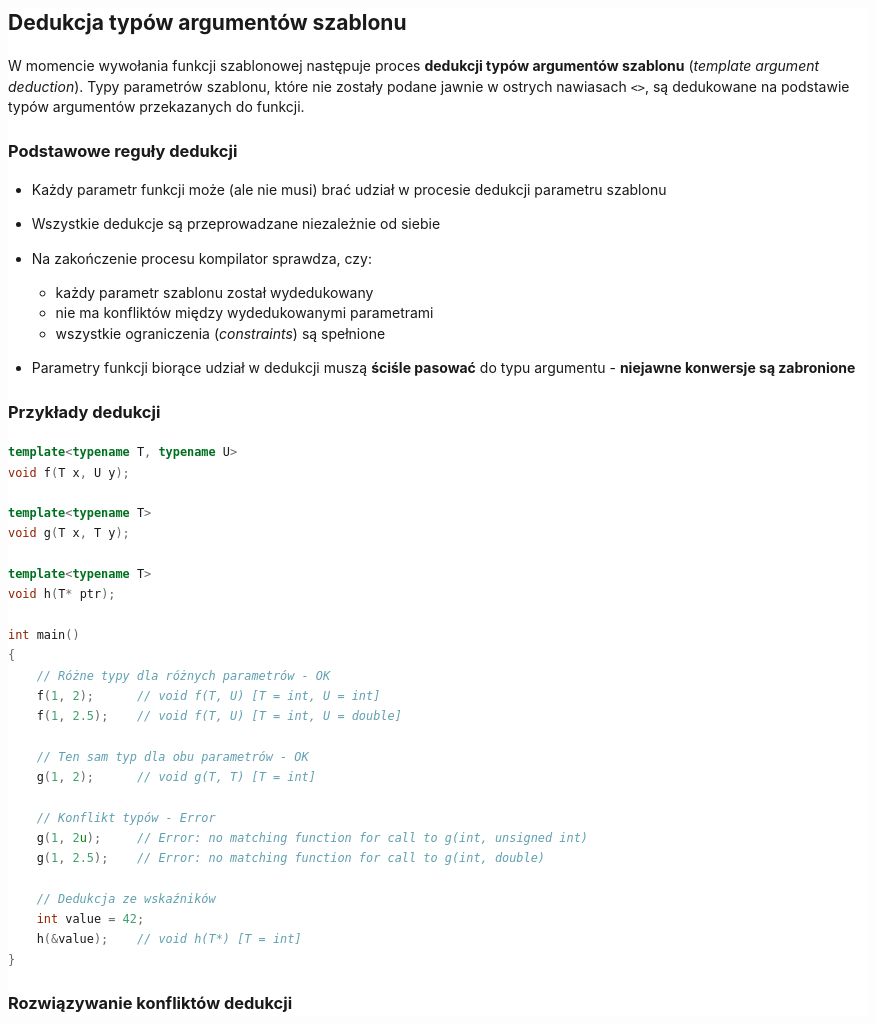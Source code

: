 ## Dedukcja typów argumentów szablonu

W momencie wywołania funkcji szablonowej następuje proces **dedukcji typów argumentów szablonu** (*template argument deduction*). Typy parametrów szablonu, które nie zostały podane jawnie w ostrych nawiasach `<>`, są dedukowane na podstawie typów argumentów przekazanych do funkcji.

### Podstawowe reguły dedukcji

* Każdy parametr funkcji może (ale nie musi) brać udział w procesie dedukcji parametru szablonu
* Wszystkie dedukcje są przeprowadzane niezależnie od siebie
* Na zakończenie procesu kompilator sprawdza, czy:

  - każdy parametr szablonu został wydedukowany
  - nie ma konfliktów między wydedukowanymi parametrami
  - wszystkie ograniczenia (*constraints*) są spełnione

* Parametry funkcji biorące udział w dedukcji muszą **ściśle pasować** do typu argumentu - **niejawne konwersje są zabronione**

### Przykłady dedukcji

```cpp
template<typename T, typename U>
void f(T x, U y);

template<typename T>
void g(T x, T y);

template<typename T>
void h(T* ptr);

int main()
{
    // Różne typy dla różnych parametrów - OK
    f(1, 2);      // void f(T, U) [T = int, U = int]
    f(1, 2.5);    // void f(T, U) [T = int, U = double]
    
    // Ten sam typ dla obu parametrów - OK
    g(1, 2);      // void g(T, T) [T = int]
    
    // Konflikt typów - Error
    g(1, 2u);     // Error: no matching function for call to g(int, unsigned int)
    g(1, 2.5);    // Error: no matching function for call to g(int, double)
    
    // Dedukcja ze wskaźników
    int value = 42;
    h(&value);    // void h(T*) [T = int]
}
```

### Rozwiązywanie konfliktów dedukcji
